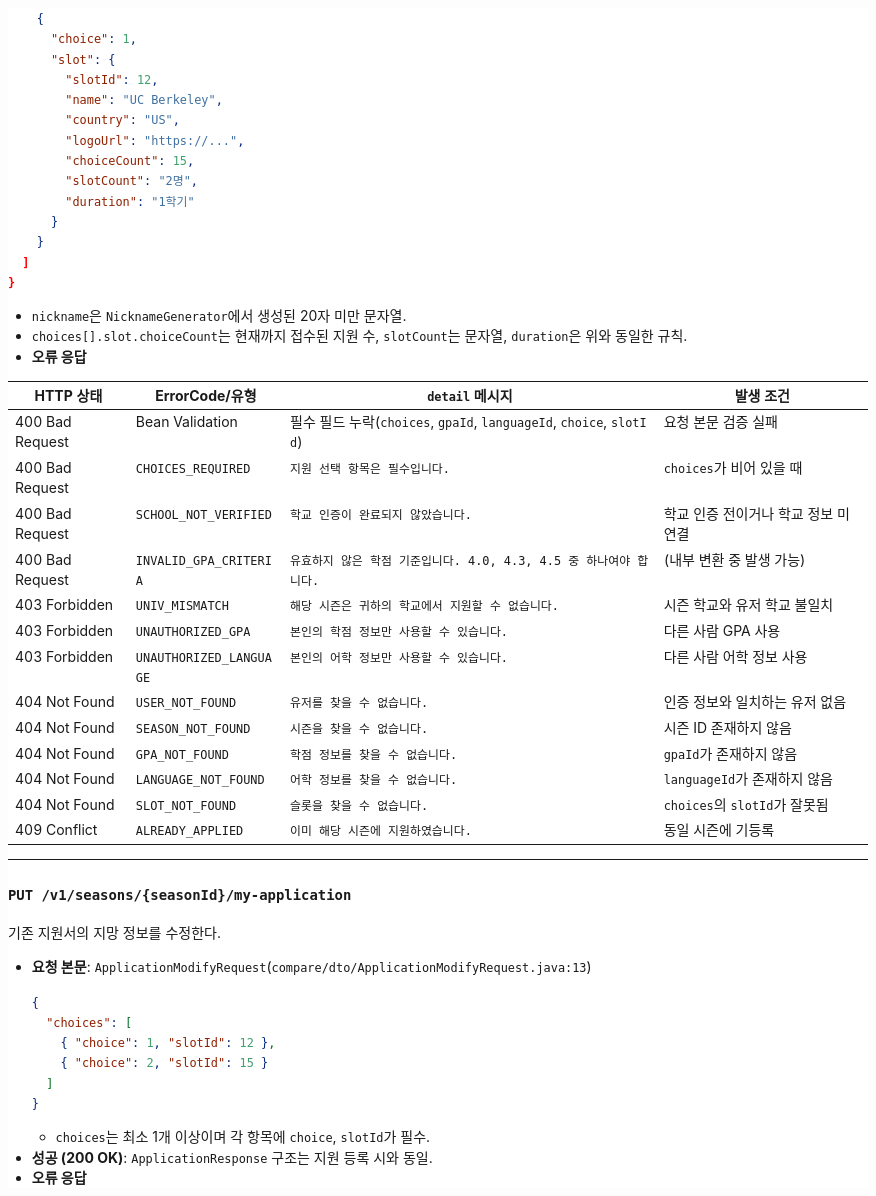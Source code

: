   ```json
      {
        "choice": 1,
        "slot": {
          "slotId": 12,
          "name": "UC Berkeley",
          "country": "US",
          "logoUrl": "https://...",
          "choiceCount": 15,
          "slotCount": "2명",
          "duration": "1학기"
        }
      }
    ]
  }
  ```
  - `nickname`은 `NicknameGenerator`에서 생성된 20자 미만 문자열.
  - `choices[].slot.choiceCount`는 현재까지 접수된 지원 수, `slotCount`는 문자열, `duration`은 위와 동일한 규칙.
- **오류 응답**

| HTTP 상태 | ErrorCode/유형 | `detail` 메시지 | 발생 조건 |
|-----------|----------------|-----------------|-----------|
| 400 Bad Request | Bean Validation | 필수 필드 누락(`choices`, `gpaId`, `languageId`, `choice`, `slotId`) | 요청 본문 검증 실패 |
| 400 Bad Request | `CHOICES_REQUIRED` | `지원 선택 항목은 필수입니다.` | `choices`가 비어 있을 때 |
| 400 Bad Request | `SCHOOL_NOT_VERIFIED` | `학교 인증이 완료되지 않았습니다.` | 학교 인증 전이거나 학교 정보 미연결 |
| 400 Bad Request | `INVALID_GPA_CRITERIA` | `유효하지 않은 학점 기준입니다. 4.0, 4.3, 4.5 중 하나여야 합니다.` | (내부 변환 중 발생 가능) |
| 403 Forbidden | `UNIV_MISMATCH` | `해당 시즌은 귀하의 학교에서 지원할 수 없습니다.` | 시즌 학교와 유저 학교 불일치 |
| 403 Forbidden | `UNAUTHORIZED_GPA` | `본인의 학점 정보만 사용할 수 있습니다.` | 다른 사람 GPA 사용 |
| 403 Forbidden | `UNAUTHORIZED_LANGUAGE` | `본인의 어학 정보만 사용할 수 있습니다.` | 다른 사람 어학 정보 사용 |
| 404 Not Found | `USER_NOT_FOUND` | `유저를 찾을 수 없습니다.` | 인증 정보와 일치하는 유저 없음 |
| 404 Not Found | `SEASON_NOT_FOUND` | `시즌을 찾을 수 없습니다.` | 시즌 ID 존재하지 않음 |
| 404 Not Found | `GPA_NOT_FOUND` | `학점 정보를 찾을 수 없습니다.` | `gpaId`가 존재하지 않음 |
| 404 Not Found | `LANGUAGE_NOT_FOUND` | `어학 정보를 찾을 수 없습니다.` | `languageId`가 존재하지 않음 |
| 404 Not Found | `SLOT_NOT_FOUND` | `슬롯을 찾을 수 없습니다.` | `choices`의 `slotId`가 잘못됨 |
| 409 Conflict | `ALREADY_APPLIED` | `이미 해당 시즌에 지원하였습니다.` | 동일 시즌에 기등록 |

---

### `PUT /v1/seasons/{seasonId}/my-application`
기존 지원서의 지망 정보를 수정한다.

- **요청 본문**: `ApplicationModifyRequest`(`compare/dto/ApplicationModifyRequest.java:13`)
  ```json
  {
    "choices": [
      { "choice": 1, "slotId": 12 },
      { "choice": 2, "slotId": 15 }
    ]
  }
  ```
  - `choices`는 최소 1개 이상이며 각 항목에 `choice`, `slotId`가 필수.
- **성공 (200 OK)**: `ApplicationResponse` 구조는 지원 등록 시와 동일.
- **오류 응답**
